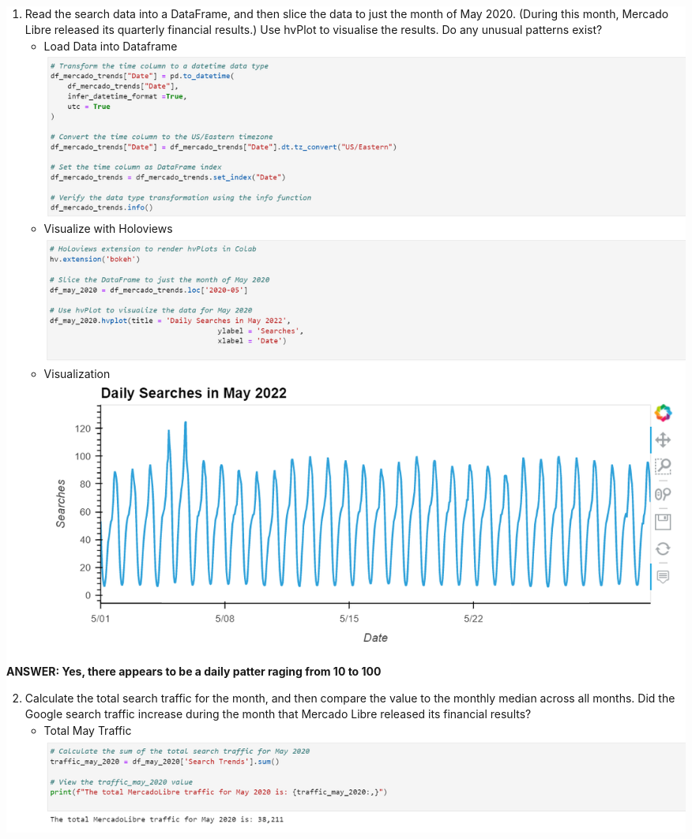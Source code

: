 1. Read the search data into a DataFrame, and then slice the data to just the month of May 2020. (During this month, Mercado Libre released its quarterly financial results.) Use hvPlot to visualise the results. Do any unusual patterns exist?
   - Load Data into Dataframe![Decorative image.](images/11a_Load_Data.png)
   - Visualize with Holoviews![Decorative image.](images/11b_Visualize_Holoviews.png)
   - Visualization![Decorative image.](images/11c_Visualization.png)
  
**ANSWER: Yes, there appears to be a daily patter raging from 10 to 100**  
  
2. Calculate the total search traffic for the month, and then compare the value to the monthly median across all months. Did the Google search traffic increase during the month that Mercado Libre released its financial results?
   - Total May Traffic![Decorative image.](images/12a_May_Total.png)